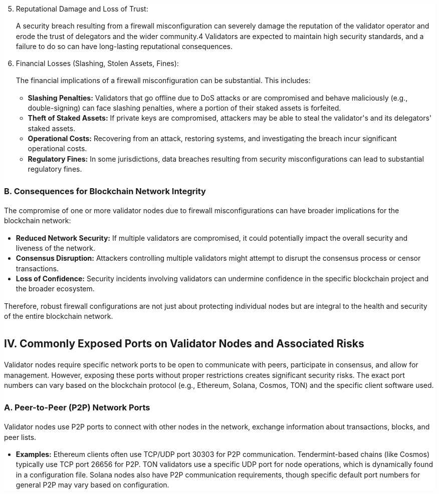 5. Reputational Damage and Loss of Trust:
    
    A security breach resulting from a firewall misconfiguration can severely damage the reputation of the validator operator and erode the trust of delegators and the wider community.4 Validators are expected to maintain high security standards, and a failure to do so can have long-lasting reputational consequences.
    
6. Financial Losses (Slashing, Stolen Assets, Fines):
    
    The financial implications of a firewall misconfiguration can be substantial. This includes:
    
    - **Slashing Penalties:** Validators that go offline due to DoS attacks or are compromised and behave maliciously (e.g., double-signing) can face slashing penalties, where a portion of their staked assets is forfeited.
    - **Theft of Staked Assets:** If private keys are compromised, attackers may be able to steal the validator's and its delegators' staked assets.
    - **Operational Costs:** Recovering from an attack, restoring systems, and investigating the breach incur significant operational costs.
    - **Regulatory Fines:** In some jurisdictions, data breaches resulting from security misconfigurations can lead to substantial regulatory fines.
        
### **B. Consequences for Blockchain Network Integrity**

The compromise of one or more validator nodes due to firewall misconfigurations can have broader implications for the blockchain network:

- **Reduced Network Security:** If multiple validators are compromised, it could potentially impact the overall security and liveness of the network.
- **Consensus Disruption:** Attackers controlling multiple validators might attempt to disrupt the consensus process or censor transactions.
- **Loss of Confidence:** Security incidents involving validators can undermine confidence in the specific blockchain project and the broader ecosystem.

Therefore, robust firewall configurations are not just about protecting individual nodes but are integral to the health and security of the entire blockchain network.

## **IV. Commonly Exposed Ports on Validator Nodes and Associated Risks**

Validator nodes require specific network ports to be open to communicate with peers, participate in consensus, and allow for management. However, exposing these ports without proper restrictions creates significant security risks. The exact port numbers can vary based on the blockchain protocol (e.g., Ethereum, Solana, Cosmos, TON) and the specific client software used.

### **A. Peer-to-Peer (P2P) Network Ports**

Validator nodes use P2P ports to connect with other nodes in the network, exchange information about transactions, blocks, and peer lists.

- **Examples:** Ethereum clients often use TCP/UDP port 30303 for P2P communication. Tendermint-based chains (like Cosmos) typically use TCP port 26656 for P2P. TON validators use a specific UDP port for node operations, which is dynamically found in a configuration file. Solana nodes also have P2P communication requirements, though specific default port numbers for general P2P may vary based on configuration.
